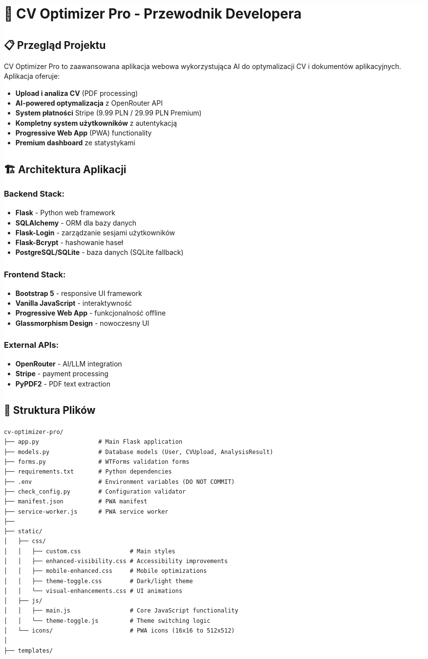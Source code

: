 
# 🚀 CV Optimizer Pro - Przewodnik Developera

## 📋 Przegląd Projektu

CV Optimizer Pro to zaawansowana aplikacja webowa wykorzystująca AI do optymalizacji CV i dokumentów aplikacyjnych. Aplikacja oferuje:

- **Upload i analiza CV** (PDF processing)
- **AI-powered optymalizacja** z OpenRouter API
- **System płatności** Stripe (9.99 PLN / 29.99 PLN Premium)
- **Kompletny system użytkowników** z autentykacją
- **Progressive Web App** (PWA) functionality
- **Premium dashboard** ze statystykami

## 🏗️ Architektura Aplikacji

### Backend Stack:
- **Flask** - Python web framework
- **SQLAlchemy** - ORM dla bazy danych
- **Flask-Login** - zarządzanie sesjami użytkowników
- **Flask-Bcrypt** - hashowanie haseł
- **PostgreSQL/SQLite** - baza danych (SQLite fallback)

### Frontend Stack:
- **Bootstrap 5** - responsive UI framework
- **Vanilla JavaScript** - interaktywność
- **Progressive Web App** - funkcjonalność offline
- **Glassmorphism Design** - nowoczesny UI

### External APIs:
- **OpenRouter** - AI/LLM integration
- **Stripe** - payment processing
- **PyPDF2** - PDF text extraction

## 📁 Struktura Plików

```
cv-optimizer-pro/
├── app.py                 # Main Flask application
├── models.py              # Database models (User, CVUpload, AnalysisResult)
├── forms.py               # WTForms validation forms
├── requirements.txt       # Python dependencies
├── .env                   # Environment variables (DO NOT COMMIT)
├── check_config.py        # Configuration validator
├── manifest.json          # PWA manifest
├── service-worker.js      # PWA service worker
├── 
├── static/
│   ├── css/
│   │   ├── custom.css              # Main styles
│   │   ├── enhanced-visibility.css # Accessibility improvements
│   │   ├── mobile-enhanced.css     # Mobile optimizations
│   │   ├── theme-toggle.css        # Dark/light theme
│   │   └── visual-enhancements.css # UI animations
│   ├── js/
│   │   ├── main.js                 # Core JavaScript functionality
│   │   └── theme-toggle.js         # Theme switching logic
│   └── icons/                      # PWA icons (16x16 to 512x512)
│
├── templates/
```